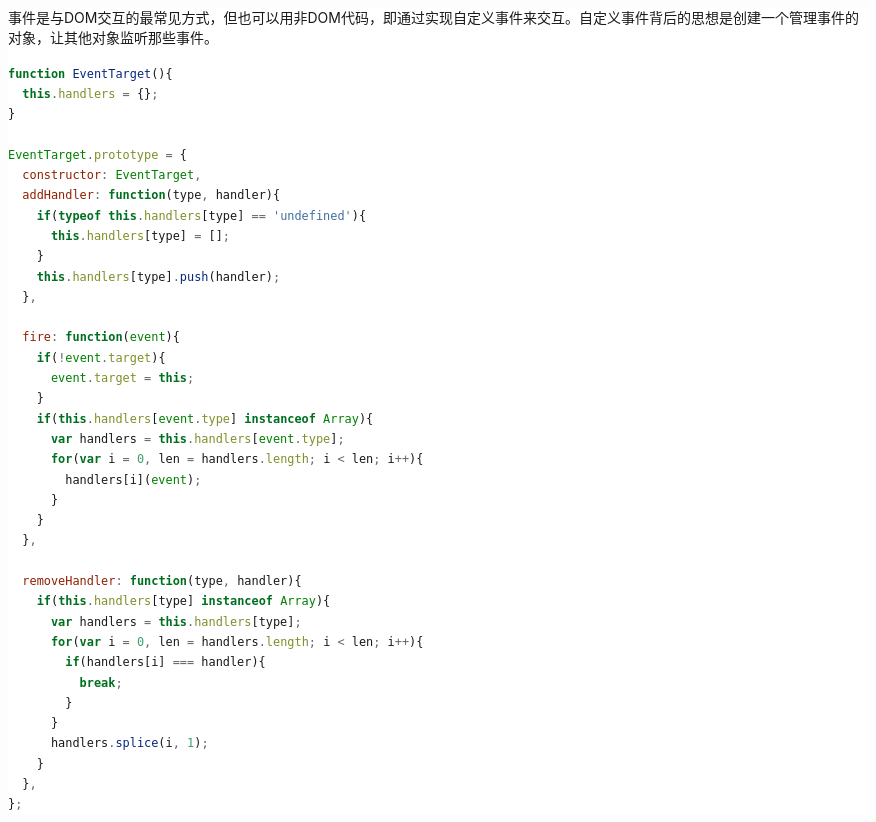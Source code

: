 事件是与DOM交互的最常见方式，但也可以用非DOM代码，即通过实现自定义事件来交互。自定义事件背后的思想是创建一个管理事件的对象，让其他对象监听那些事件。
```js
function EventTarget(){
  this.handlers = {};
}

EventTarget.prototype = {
  constructor: EventTarget,
  addHandler: function(type, handler){
    if(typeof this.handlers[type] == 'undefined'){
      this.handlers[type] = [];
    }
    this.handlers[type].push(handler);
  },

  fire: function(event){
    if(!event.target){
      event.target = this;
    }
    if(this.handlers[event.type] instanceof Array){
      var handlers = this.handlers[event.type];
      for(var i = 0, len = handlers.length; i < len; i++){
        handlers[i](event);
      }
    }
  },

  removeHandler: function(type, handler){
    if(this.handlers[type] instanceof Array){
      var handlers = this.handlers[type];
      for(var i = 0, len = handlers.length; i < len; i++){
        if(handlers[i] === handler){
          break;
        }
      }
      handlers.splice(i, 1);
    }
  },
};
```